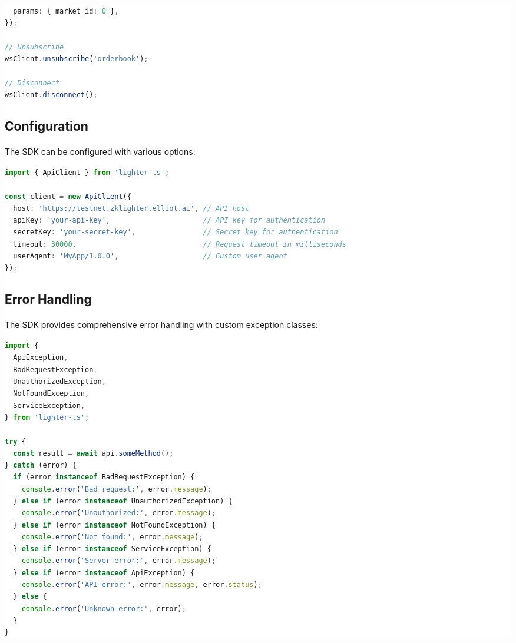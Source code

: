 ```typescript
  params: { market_id: 0 },
});

// Unsubscribe
wsClient.unsubscribe('orderbook');

// Disconnect
wsClient.disconnect();
```

## Configuration

The SDK can be configured with various options:

```typescript
import { ApiClient } from 'lighter-ts';

const client = new ApiClient({
  host: 'https://testnet.zklighter.elliot.ai', // API host
  apiKey: 'your-api-key',                      // API key for authentication
  secretKey: 'your-secret-key',                // Secret key for authentication
  timeout: 30000,                              // Request timeout in milliseconds
  userAgent: 'MyApp/1.0.0',                    // Custom user agent
});
```

## Error Handling

The SDK provides comprehensive error handling with custom exception classes:

```typescript
import {
  ApiException,
  BadRequestException,
  UnauthorizedException,
  NotFoundException,
  ServiceException,
} from 'lighter-ts';

try {
  const result = await api.someMethod();
} catch (error) {
  if (error instanceof BadRequestException) {
    console.error('Bad request:', error.message);
  } else if (error instanceof UnauthorizedException) {
    console.error('Unauthorized:', error.message);
  } else if (error instanceof NotFoundException) {
    console.error('Not found:', error.message);
  } else if (error instanceof ServiceException) {
    console.error('Server error:', error.message);
  } else if (error instanceof ApiException) {
    console.error('API error:', error.message, error.status);
  } else {
    console.error('Unknown error:', error);
  }
}
```
